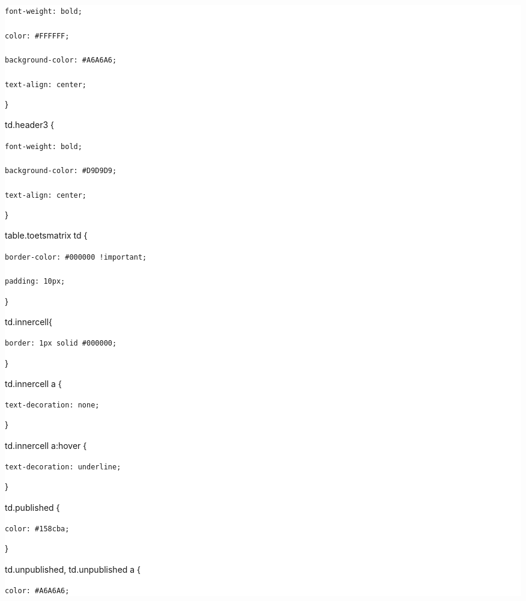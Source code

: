     font-weight: bold;

    color: #FFFFFF;

    background-color: #A6A6A6;

    text-align: center;

}



td.header3 {

    font-weight: bold;

    background-color: #D9D9D9;

    text-align: center;

}



table.toetsmatrix td {

    border-color: #000000 !important;

    padding: 10px;

}



td.innercell{

    border: 1px solid #000000;

}



td.innercell a {

    text-decoration: none;

}



td.innercell a:hover {

    text-decoration: underline;

}



td.published {

    color: #158cba;

}



td.unpublished, td.unpublished a {

    color: #A6A6A6;
